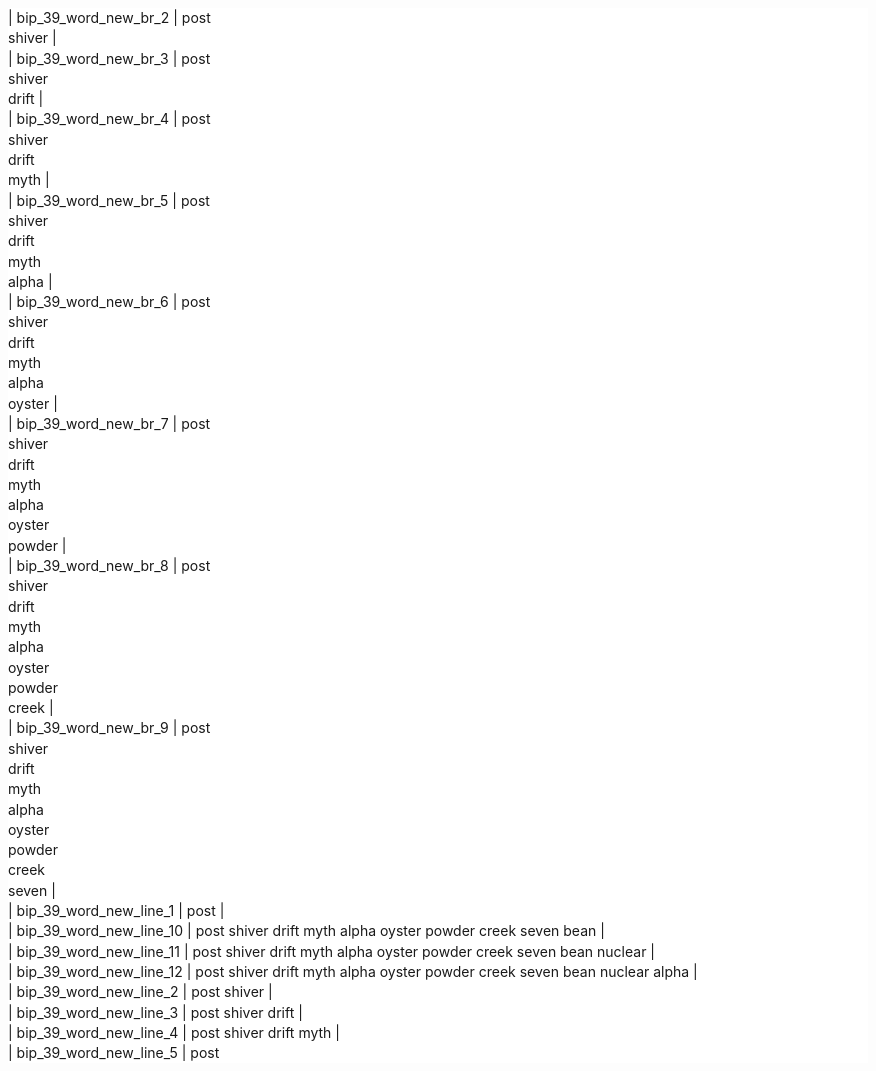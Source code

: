 | bip_39_word_new_br_2 | post<br>shiver |  
| bip_39_word_new_br_3 | post<br>shiver<br>drift |  
| bip_39_word_new_br_4 | post<br>shiver<br>drift<br>myth |  
| bip_39_word_new_br_5 | post<br>shiver<br>drift<br>myth<br>alpha |  
| bip_39_word_new_br_6 | post<br>shiver<br>drift<br>myth<br>alpha<br>oyster |  
| bip_39_word_new_br_7 | post<br>shiver<br>drift<br>myth<br>alpha<br>oyster<br>powder |  
| bip_39_word_new_br_8 | post<br>shiver<br>drift<br>myth<br>alpha<br>oyster<br>powder<br>creek |  
| bip_39_word_new_br_9 | post<br>shiver<br>drift<br>myth<br>alpha<br>oyster<br>powder<br>creek<br>seven |  
| bip_39_word_new_line_1 | post |  
| bip_39_word_new_line_10 | post
shiver
drift
myth
alpha
oyster
powder
creek
seven
bean |  
| bip_39_word_new_line_11 | post
shiver
drift
myth
alpha
oyster
powder
creek
seven
bean
nuclear |  
| bip_39_word_new_line_12 | post
shiver
drift
myth
alpha
oyster
powder
creek
seven
bean
nuclear
alpha |  
| bip_39_word_new_line_2 | post
shiver |  
| bip_39_word_new_line_3 | post
shiver
drift |  
| bip_39_word_new_line_4 | post
shiver
drift
myth |  
| bip_39_word_new_line_5 | post